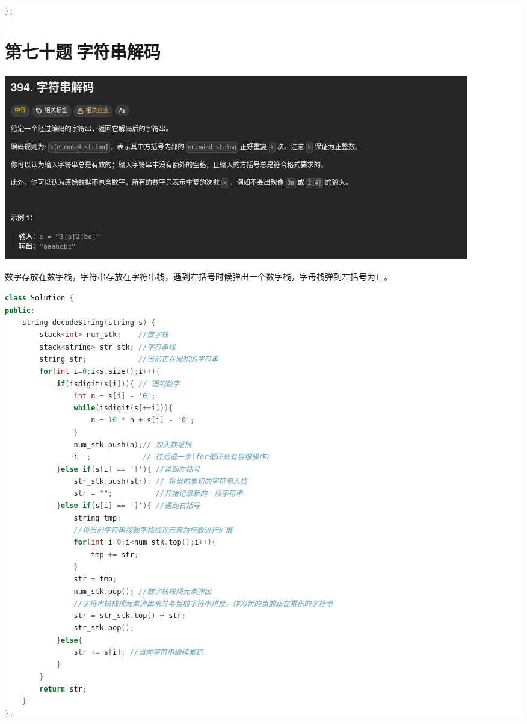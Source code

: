 ```cpp
};
```

# 第七十题 字符串解码

![alt text](image/70.png)

数字存放在数字栈，字符串存放在字符串栈，遇到右括号时候弹出一个数字栈，字母栈弹到左括号为止。

```cpp
class Solution {
public:
    string decodeString(string s) {
        stack<int> num_stk;    //数字栈
        stack<string> str_stk; //字符串栈
        string str;            //当前正在累积的字符串
        for(int i=0;i<s.size();i++){
            if(isdigit(s[i])){ // 遇到数字
                int n = s[i] - '0';
                while(isdigit(s[++i])){
                    n = 10 * n + s[i] - '0';
                }
                num_stk.push(n);// 加入数组栈
                i--;            // 往后退一步(for循环处有自增操作)
            }else if(s[i] == '['){ //遇到左括号
                str_stk.push(str); // 将当前累积的字符串入栈
                str = "";          //开始记录新的一段字符串
            }else if(s[i] == ']'){ //遇到右括号
                string tmp;
                //将当前字符串按数字栈栈顶元素为倍数进行扩展
                for(int i=0;i<num_stk.top();i++){
                    tmp += str;
                }
                str = tmp;
                num_stk.pop(); //数字栈栈顶元素弹出
                //字符串栈栈顶元素弹出来并与当前字符串拼接，作为新的当前正在累积的字符串
                str = str_stk.top() + str;
                str_stk.pop();
            }else{
                str += s[i]; //当前字符串继续累积
            }
        }
        return str;
    }
};
```
